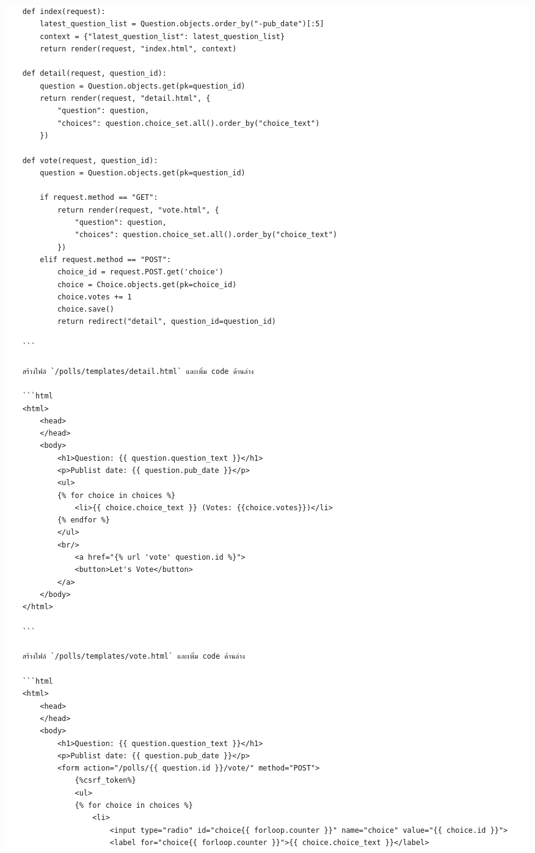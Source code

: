         def index(request):
            latest_question_list = Question.objects.order_by("-pub_date")[:5]
            context = {"latest_question_list": latest_question_list}
            return render(request, "index.html", context)
        
        def detail(request, question_id):
            question = Question.objects.get(pk=question_id)
            return render(request, "detail.html", {
                "question": question,
                "choices": question.choice_set.all().order_by("choice_text")
            })
        
        def vote(request, question_id):
            question = Question.objects.get(pk=question_id)
        
            if request.method == "GET":
                return render(request, "vote.html", {
                    "question": question,
                    "choices": question.choice_set.all().order_by("choice_text")
                })
            elif request.method == "POST":
                choice_id = request.POST.get('choice')
                choice = Choice.objects.get(pk=choice_id)
                choice.votes += 1
                choice.save()
                return redirect("detail", question_id=question_id)
        
        ```
        
        สร้างไฟล์ `/polls/templates/detail.html` และเพิ่ม code ด้านล่าง
        
        ```html
        <html>
            <head>
            </head>
            <body>
                <h1>Question: {{ question.question_text }}</h1>
                <p>Publist date: {{ question.pub_date }}</p>
                <ul>
                {% for choice in choices %}
                    <li>{{ choice.choice_text }} (Votes: {{choice.votes}})</li>
                {% endfor %}
                </ul>
                <br/>
                    <a href="{% url 'vote' question.id %}">
                    <button>Let's Vote</button>
                </a>
            </body>
        </html>
        
        ```
        
        สร้างไฟล์ `/polls/templates/vote.html` และเพิ่ม code ด้านล่าง
        
        ```html
        <html>
            <head>
            </head>
            <body>
                <h1>Question: {{ question.question_text }}</h1>
                <p>Publist date: {{ question.pub_date }}</p>
                <form action="/polls/{{ question.id }}/vote/" method="POST">
                    {%csrf_token%}
                    <ul>
                    {% for choice in choices %}
                        <li>
                            <input type="radio" id="choice{{ forloop.counter }}" name="choice" value="{{ choice.id }}">
                            <label for="choice{{ forloop.counter }}">{{ choice.choice_text }}</label>